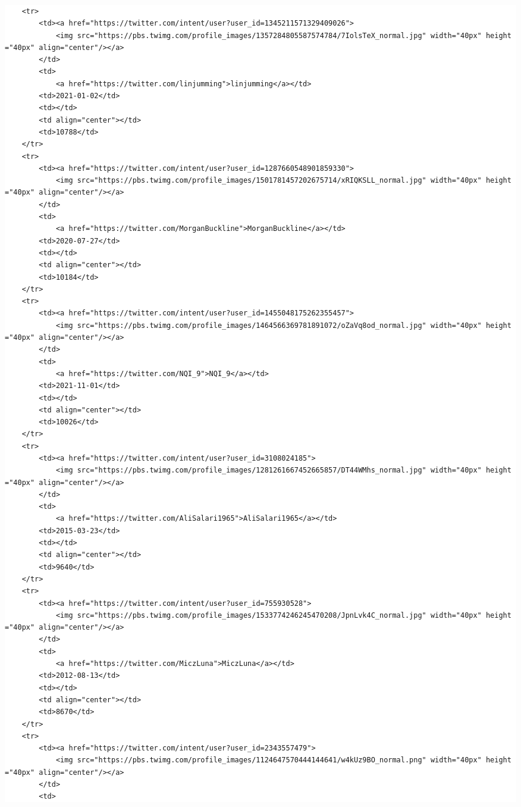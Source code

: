         <tr>
            <td><a href="https://twitter.com/intent/user?user_id=1345211571329409026">
                <img src="https://pbs.twimg.com/profile_images/1357284805587574784/7IolsTeX_normal.jpg" width="40px" height="40px" align="center"/></a>
            </td>
            <td>
                <a href="https://twitter.com/linjumming">linjumming</a></td>
            <td>2021-01-02</td>
            <td></td>
            <td align="center"></td>
            <td>10788</td>
        </tr>
        <tr>
            <td><a href="https://twitter.com/intent/user?user_id=1287660548901859330">
                <img src="https://pbs.twimg.com/profile_images/1501781457202675714/xRIQKSLL_normal.jpg" width="40px" height="40px" align="center"/></a>
            </td>
            <td>
                <a href="https://twitter.com/MorganBuckline">MorganBuckline</a></td>
            <td>2020-07-27</td>
            <td></td>
            <td align="center"></td>
            <td>10184</td>
        </tr>
        <tr>
            <td><a href="https://twitter.com/intent/user?user_id=1455048175262355457">
                <img src="https://pbs.twimg.com/profile_images/1464566369781891072/oZaVq8od_normal.jpg" width="40px" height="40px" align="center"/></a>
            </td>
            <td>
                <a href="https://twitter.com/NQI_9">NQI_9</a></td>
            <td>2021-11-01</td>
            <td></td>
            <td align="center"></td>
            <td>10026</td>
        </tr>
        <tr>
            <td><a href="https://twitter.com/intent/user?user_id=3108024185">
                <img src="https://pbs.twimg.com/profile_images/1281261667452665857/DT44WMhs_normal.jpg" width="40px" height="40px" align="center"/></a>
            </td>
            <td>
                <a href="https://twitter.com/AliSalari1965">AliSalari1965</a></td>
            <td>2015-03-23</td>
            <td></td>
            <td align="center"></td>
            <td>9640</td>
        </tr>
        <tr>
            <td><a href="https://twitter.com/intent/user?user_id=755930528">
                <img src="https://pbs.twimg.com/profile_images/1533774246245470208/JpnLvk4C_normal.jpg" width="40px" height="40px" align="center"/></a>
            </td>
            <td>
                <a href="https://twitter.com/MiczLuna">MiczLuna</a></td>
            <td>2012-08-13</td>
            <td></td>
            <td align="center"></td>
            <td>8670</td>
        </tr>
        <tr>
            <td><a href="https://twitter.com/intent/user?user_id=2343557479">
                <img src="https://pbs.twimg.com/profile_images/1124647570444144641/w4kUz9BO_normal.png" width="40px" height="40px" align="center"/></a>
            </td>
            <td>